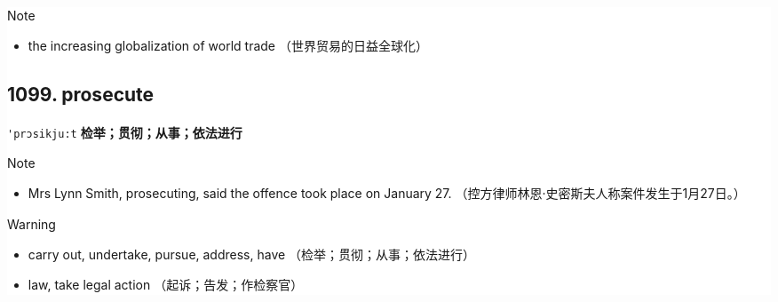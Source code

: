 > [!NOTE]
>
> - the increasing globalization of world trade （世界贸易的日益全球化）
>

## 1099. prosecute

`'prɔsikju:t`  **检举；贯彻；从事；依法进行**

> [!NOTE]
>
> - Mrs Lynn Smith, prosecuting, said the offence took place on January 27. （控方律师林恩·史密斯夫人称案件发生于1月27日。）
>

> [!WARNING]
>
> - carry out, undertake, pursue, address, have （检举；贯彻；从事；依法进行）
>
> - law, take legal action （起诉；告发；作检察官）
>

